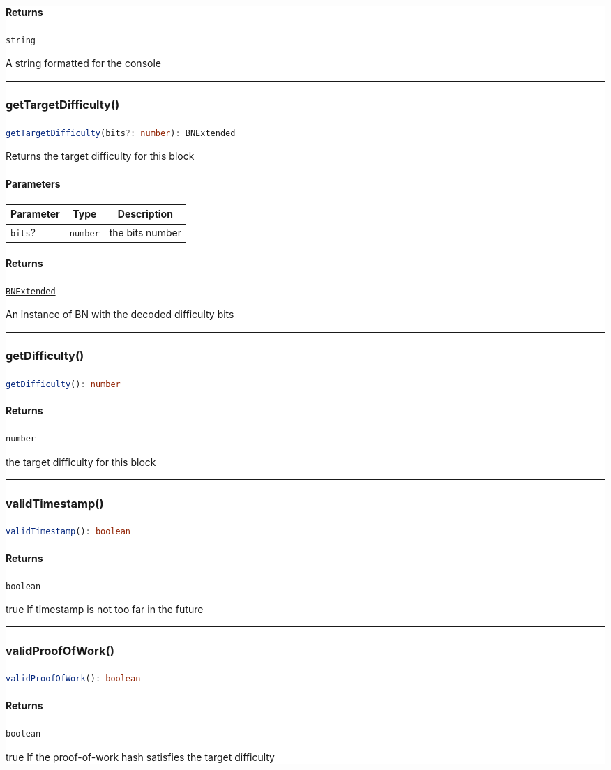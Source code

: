 #### Returns

`string`

A string formatted for the console

***

### getTargetDifficulty()

```ts
getTargetDifficulty(bits?: number): BNExtended
```

Returns the target difficulty for this block

#### Parameters

| Parameter | Type | Description |
| ------ | ------ | ------ |
| `bits`? | `number` | the bits number |

#### Returns

[`BNExtended`](BNExtended.md)

An instance of BN with the decoded difficulty bits

***

### getDifficulty()

```ts
getDifficulty(): number
```

#### Returns

`number`

the target difficulty for this block

***

### validTimestamp()

```ts
validTimestamp(): boolean
```

#### Returns

`boolean`

true If timestamp is not too far in the future

***

### validProofOfWork()

```ts
validProofOfWork(): boolean
```

#### Returns

`boolean`

true If the proof-of-work hash satisfies the target difficulty
